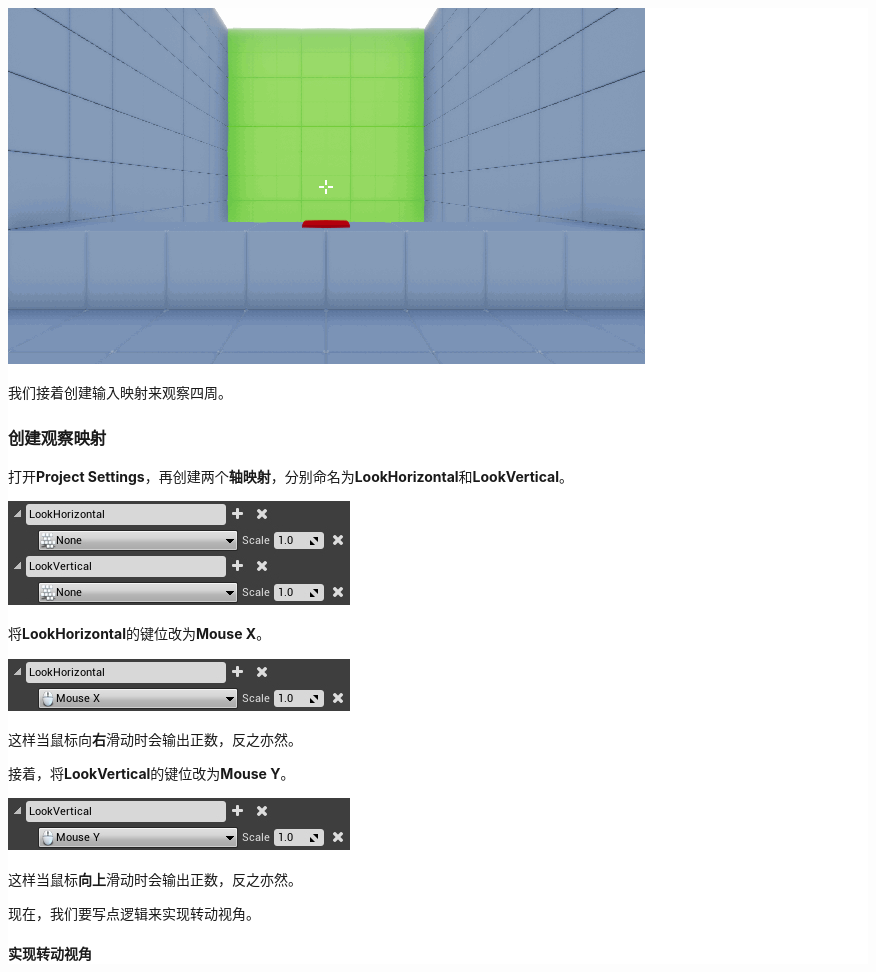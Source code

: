 ![](pic/9.gif)

我们接着创建输入映射来观察四周。

### 创建观察映射

打开**Project Settings**，再创建两个**轴映射**，分别命名为**LookHorizontal**和**LookVertical**。

![](pic/10.png)

将**LookHorizontal**的键位改为**Mouse X**。

![](pic/11.png)

这样当鼠标向**右**滑动时会输出正数，反之亦然。

接着，将**LookVertical**的键位改为**Mouse Y**。

![](pic/12.png)

这样当鼠标**向上**滑动时会输出正数，反之亦然。

现在，我们要写点逻辑来实现转动视角。

#### 实现转动视角
